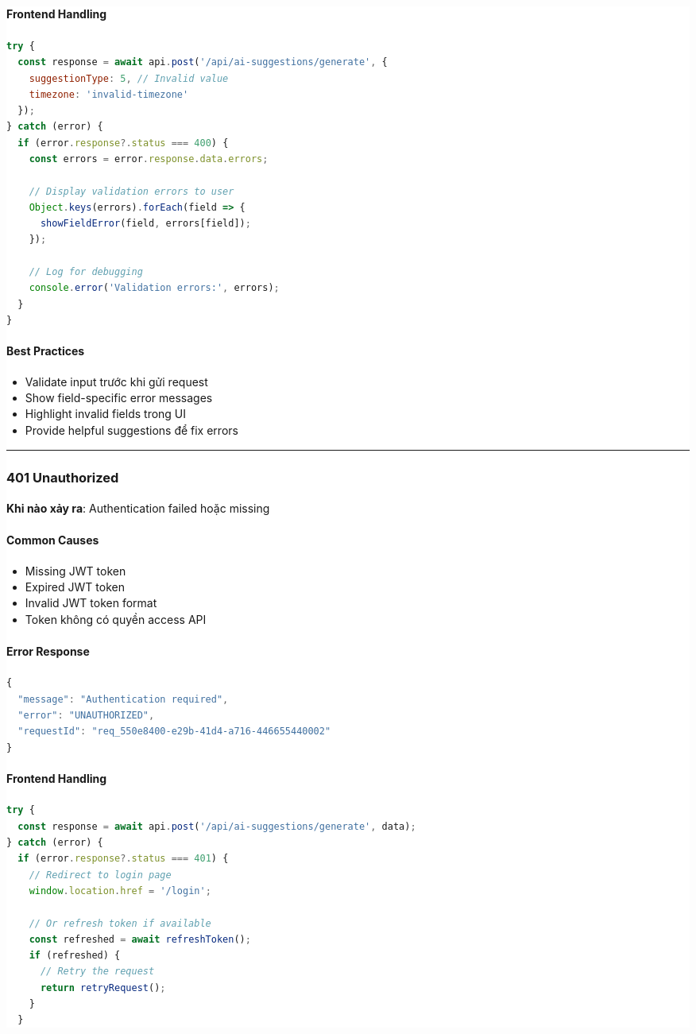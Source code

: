 #### Frontend Handling
```javascript
try {
  const response = await api.post('/api/ai-suggestions/generate', {
    suggestionType: 5, // Invalid value
    timezone: 'invalid-timezone'
  });
} catch (error) {
  if (error.response?.status === 400) {
    const errors = error.response.data.errors;
    
    // Display validation errors to user
    Object.keys(errors).forEach(field => {
      showFieldError(field, errors[field]);
    });
    
    // Log for debugging
    console.error('Validation errors:', errors);
  }
}
```

#### Best Practices
- Validate input trước khi gửi request
- Show field-specific error messages
- Highlight invalid fields trong UI
- Provide helpful suggestions để fix errors

---

### 401 Unauthorized
**Khi nào xảy ra**: Authentication failed hoặc missing

#### Common Causes
- Missing JWT token
- Expired JWT token
- Invalid JWT token format
- Token không có quyền access API

#### Error Response
```javascript
{
  "message": "Authentication required",
  "error": "UNAUTHORIZED",
  "requestId": "req_550e8400-e29b-41d4-a716-446655440002"
}
```

#### Frontend Handling
```javascript
try {
  const response = await api.post('/api/ai-suggestions/generate', data);
} catch (error) {
  if (error.response?.status === 401) {
    // Redirect to login page
    window.location.href = '/login';
    
    // Or refresh token if available
    const refreshed = await refreshToken();
    if (refreshed) {
      // Retry the request
      return retryRequest();
    }
  }
```